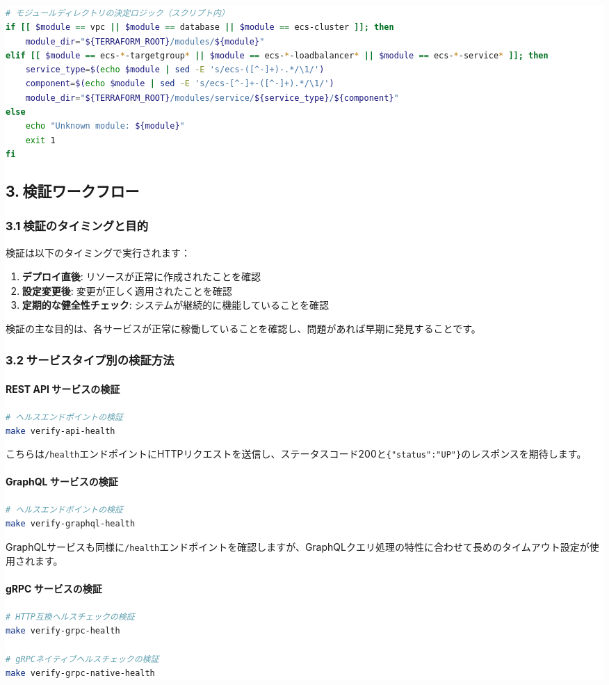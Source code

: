 ```bash
# モジュールディレクトリの決定ロジック（スクリプト内）
if [[ $module == vpc || $module == database || $module == ecs-cluster ]]; then
    module_dir="${TERRAFORM_ROOT}/modules/${module}"
elif [[ $module == ecs-*-targetgroup* || $module == ecs-*-loadbalancer* || $module == ecs-*-service* ]]; then
    service_type=$(echo $module | sed -E 's/ecs-([^-]+)-.*/\1/')
    component=$(echo $module | sed -E 's/ecs-[^-]+-([^-]+).*/\1/')
    module_dir="${TERRAFORM_ROOT}/modules/service/${service_type}/${component}"
else
    echo "Unknown module: ${module}"
    exit 1
fi
```

## 3. 検証ワークフロー

### 3.1 検証のタイミングと目的

検証は以下のタイミングで実行されます：

1. **デプロイ直後**: リソースが正常に作成されたことを確認
2. **設定変更後**: 変更が正しく適用されたことを確認
3. **定期的な健全性チェック**: システムが継続的に機能していることを確認

検証の主な目的は、各サービスが正常に稼働していることを確認し、問題があれば早期に発見することです。

### 3.2 サービスタイプ別の検証方法

#### REST API サービスの検証

```bash
# ヘルスエンドポイントの検証
make verify-api-health
```

こちらは`/health`エンドポイントにHTTPリクエストを送信し、ステータスコード200と`{"status":"UP"}`のレスポンスを期待します。

#### GraphQL サービスの検証

```bash
# ヘルスエンドポイントの検証
make verify-graphql-health
```

GraphQLサービスも同様に`/health`エンドポイントを確認しますが、GraphQLクエリ処理の特性に合わせて長めのタイムアウト設定が使用されます。

#### gRPC サービスの検証

```bash
# HTTP互換ヘルスチェックの検証
make verify-grpc-health

# gRPCネイティブヘルスチェックの検証
make verify-grpc-native-health
```
